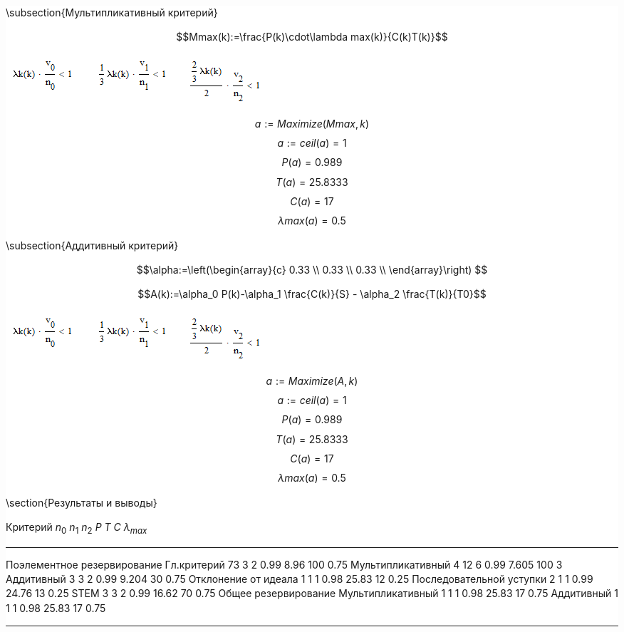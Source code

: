 \subsection{Мультипликативный критерий}

$$Mmax(k):=\frac{P(k)\cdot\lambda max(k)}{C(k)T(k)}$$

![](img/4.png)

$$a:=Maximize(Mmax,k)$$
$$a:=ceil(a)=1$$
$$P(a)=0.989$$
$$T(a)=25.8333$$
$$C(a)=17$$
$$\lambda max(a)=0.5$$

\subsection{Аддитивный критерий}

$$\alpha:=\left(\begin{array}{c}
    0.33 \\
    0.33 \\
    0.33 \\
    \end{array}\right)
$$

$$A(k):=\alpha_0 P(k)-\alpha_1 \frac{C(k)}{S} - \alpha_2 \frac{T(k)}{T0}$$


![](img/4.png)

$$a:=Maximize(A,k)$$
$$a:=ceil(a)=1$$
$$P(a)=0.989$$
$$T(a)=25.8333$$
$$C(a)=17$$
$$\lambda max(a)=0.5$$

\section{Результаты и выводы}


Критерий                    $n_0$ $n_1$ $n_2$ $P$   $T$    $C$    $λ_{max}$
--------------------------- ----- ----- ----- ----- ------ ------ ---------
Поэлементное резервирование
Гл.критерий                 73    3     2     0.99  8.96   100    0.75
Мультипликативный           4     12    6     0.99  7.605  100    3
Аддитивный                  3     3     2     0.99  9.204  30     0.75
Отклонение от идеала        1     1     1     0.98  25.83  12     0.25
Последовательной уступки    2     1     1     0.99  24.76  13     0.25
STEM                        3     3     2     0.99  16.62  70     0.75
Общее резервирование
Мультипликативный           1     1     1     0.98  25.83  17     0.75
Аддитивный                  1     1     1     0.98  25.83  17     0.75
--------------------------- ----- ----- ----- ----- ------ ------ ---------
